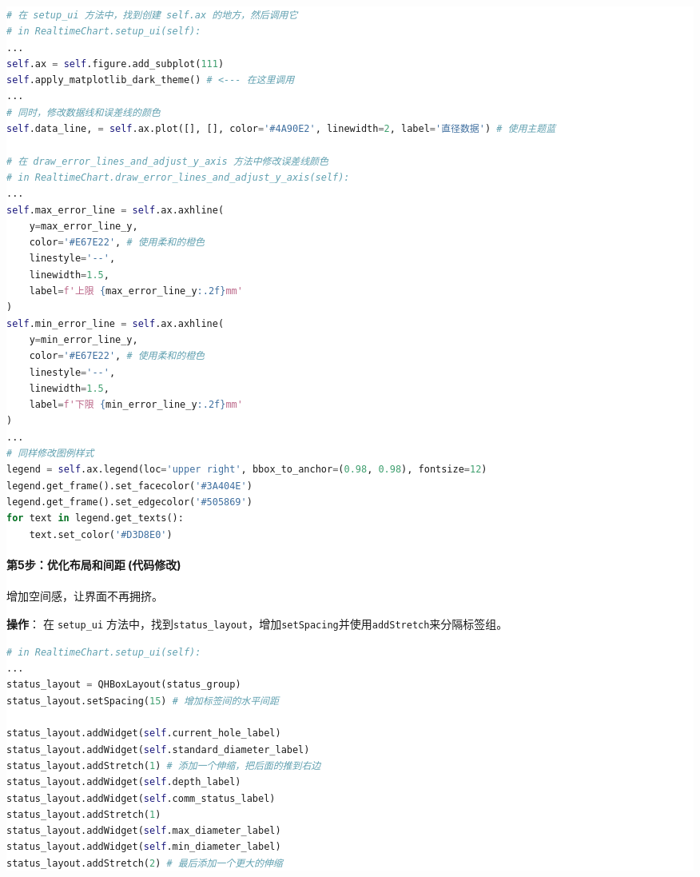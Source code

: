 ```python
# 在 setup_ui 方法中，找到创建 self.ax 的地方，然后调用它
# in RealtimeChart.setup_ui(self):
...
self.ax = self.figure.add_subplot(111)
self.apply_matplotlib_dark_theme() # <--- 在这里调用
...
# 同时，修改数据线和误差线的颜色
self.data_line, = self.ax.plot([], [], color='#4A90E2', linewidth=2, label='直径数据') # 使用主题蓝

# 在 draw_error_lines_and_adjust_y_axis 方法中修改误差线颜色
# in RealtimeChart.draw_error_lines_and_adjust_y_axis(self):
...
self.max_error_line = self.ax.axhline(
    y=max_error_line_y,
    color='#E67E22', # 使用柔和的橙色
    linestyle='--',
    linewidth=1.5,
    label=f'上限 {max_error_line_y:.2f}mm'
)
self.min_error_line = self.ax.axhline(
    y=min_error_line_y,
    color='#E67E22', # 使用柔和的橙色
    linestyle='--',
    linewidth=1.5,
    label=f'下限 {min_error_line_y:.2f}mm'
)
...
# 同样修改图例样式
legend = self.ax.legend(loc='upper right', bbox_to_anchor=(0.98, 0.98), fontsize=12)
legend.get_frame().set_facecolor('#3A404E')
legend.get_frame().set_edgecolor('#505869')
for text in legend.get_texts():
    text.set_color('#D3D8E0')
```

#### **第5步：优化布局和间距 (代码修改)**

增加空间感，让界面不再拥挤。

**操作**：
在 `setup_ui` 方法中，找到`status_layout`，增加`setSpacing`并使用`addStretch`来分隔标签组。

```python
# in RealtimeChart.setup_ui(self):
...
status_layout = QHBoxLayout(status_group)
status_layout.setSpacing(15) # 增加标签间的水平间距

status_layout.addWidget(self.current_hole_label)
status_layout.addWidget(self.standard_diameter_label)
status_layout.addStretch(1) # 添加一个伸缩，把后面的推到右边
status_layout.addWidget(self.depth_label)
status_layout.addWidget(self.comm_status_label)
status_layout.addStretch(1)
status_layout.addWidget(self.max_diameter_label)
status_layout.addWidget(self.min_diameter_label)
status_layout.addStretch(2) # 最后添加一个更大的伸缩
```
